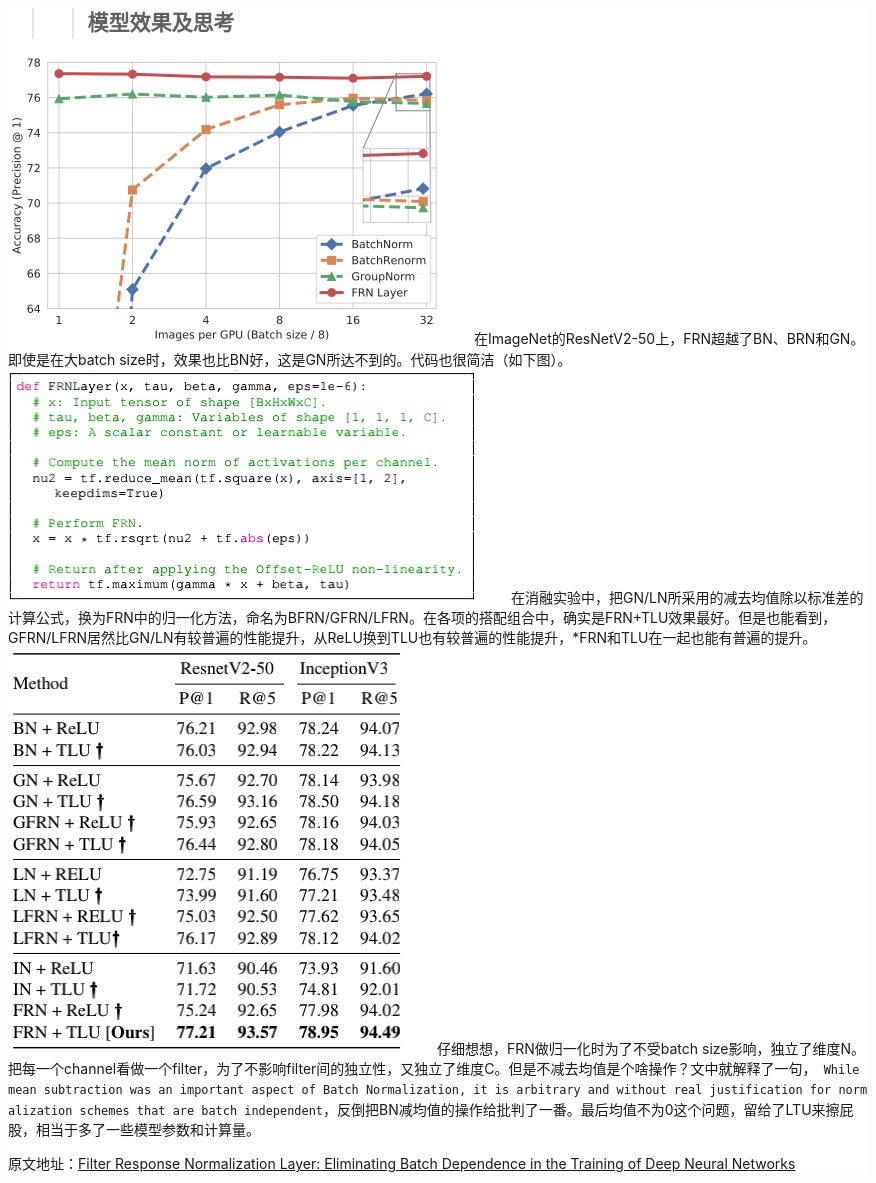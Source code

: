 >> ## 模型效果及思考

![](/assets/images/bn/39.png)
&emsp;&emsp;在ImageNet的ResNetV2-50上，FRN超越了BN、BRN和GN。即使是在大batch size时，效果也比BN好，这是GN所达不到的。代码也很简洁（如下图）。
![](/assets/images/bn/40.png)
&emsp;&emsp;在消融实验中，把GN/LN所采用的减去均值除以标准差的计算公式，换为FRN中的归一化方法，命名为BFRN/GFRN/LFRN。在各项的搭配组合中，确实是FRN+TLU效果最好。但是也能看到，GFRN/LFRN居然比GN/LN有较普遍的性能提升，从ReLU换到TLU也有较普遍的性能提升，*FRN和TLU在一起也能有普遍的提升。
![](/assets/images/bn/41.png)
&emsp;&emsp;仔细想想，FRN做归一化时为了不受batch size影响，独立了维度N。把每一个channel看做一个filter，为了不影响filter间的独立性，又独立了维度C。但是不减去均值是个啥操作？文中就解释了一句，` While mean subtraction was an important aspect of Batch Normalization, it is arbitrary and without real justification for normalization schemes that are batch independent`，反倒把BN减均值的操作给批判了一番。最后均值不为0这个问题，留给了LTU来擦屁股，相当于多了一些模型参数和计算量。


原文地址：[Filter Response Normalization Layer: Eliminating Batch Dependence in the Training of Deep Neural Networks](http://openaccess.thecvf.com/content_CVPR_2020/papers/Singh_Filter_Response_Normalization_Layer_Eliminating_Batch_Dependence_in_the_Training_CVPR_2020_paper.pdf)